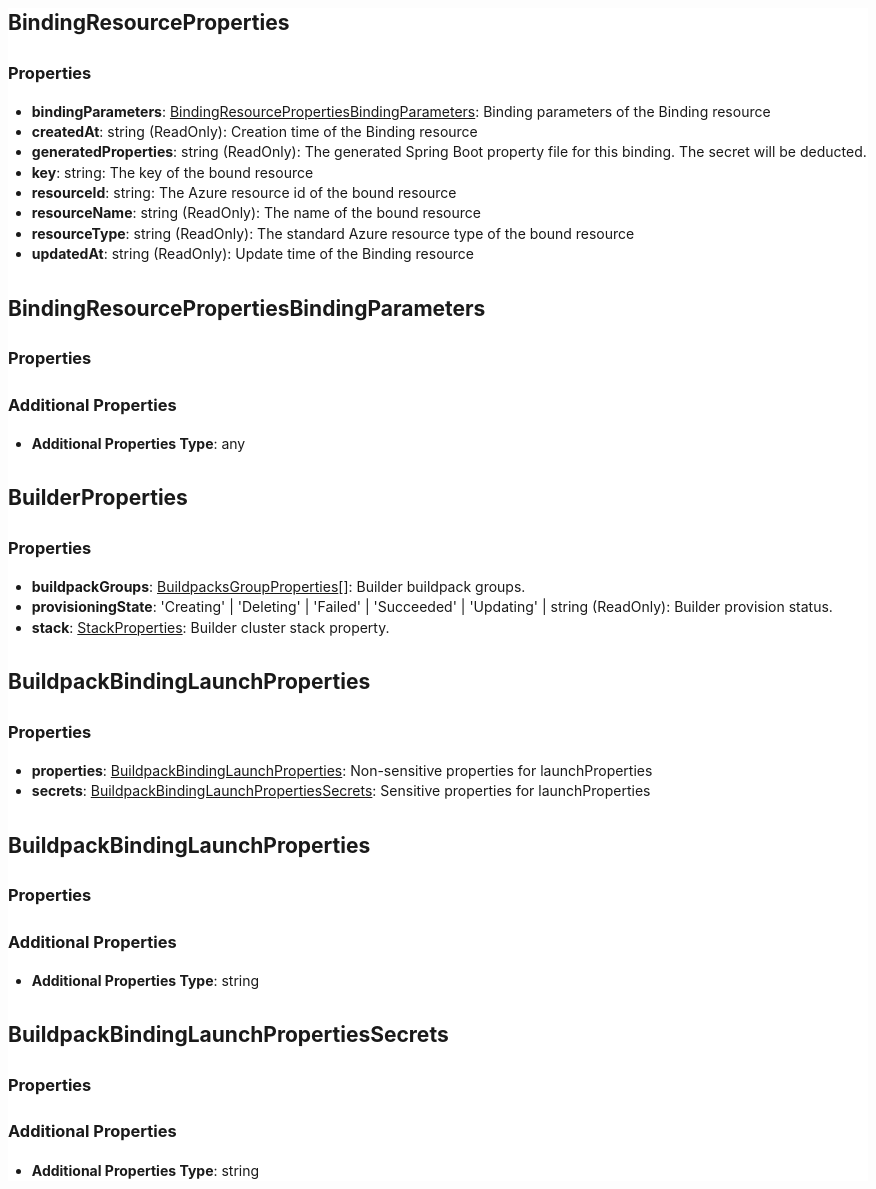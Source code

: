 ## BindingResourceProperties
### Properties
* **bindingParameters**: [BindingResourcePropertiesBindingParameters](#bindingresourcepropertiesbindingparameters): Binding parameters of the Binding resource
* **createdAt**: string (ReadOnly): Creation time of the Binding resource
* **generatedProperties**: string (ReadOnly): The generated Spring Boot property file for this binding. The secret will be deducted.
* **key**: string: The key of the bound resource
* **resourceId**: string: The Azure resource id of the bound resource
* **resourceName**: string (ReadOnly): The name of the bound resource
* **resourceType**: string (ReadOnly): The standard Azure resource type of the bound resource
* **updatedAt**: string (ReadOnly): Update time of the Binding resource

## BindingResourcePropertiesBindingParameters
### Properties
### Additional Properties
* **Additional Properties Type**: any

## BuilderProperties
### Properties
* **buildpackGroups**: [BuildpacksGroupProperties](#buildpacksgroupproperties)[]: Builder buildpack groups.
* **provisioningState**: 'Creating' | 'Deleting' | 'Failed' | 'Succeeded' | 'Updating' | string (ReadOnly): Builder provision status.
* **stack**: [StackProperties](#stackproperties): Builder cluster stack property.

## BuildpackBindingLaunchProperties
### Properties
* **properties**: [BuildpackBindingLaunchProperties](#buildpackbindinglaunchproperties): Non-sensitive properties for launchProperties
* **secrets**: [BuildpackBindingLaunchPropertiesSecrets](#buildpackbindinglaunchpropertiessecrets): Sensitive properties for launchProperties

## BuildpackBindingLaunchProperties
### Properties
### Additional Properties
* **Additional Properties Type**: string

## BuildpackBindingLaunchPropertiesSecrets
### Properties
### Additional Properties
* **Additional Properties Type**: string
